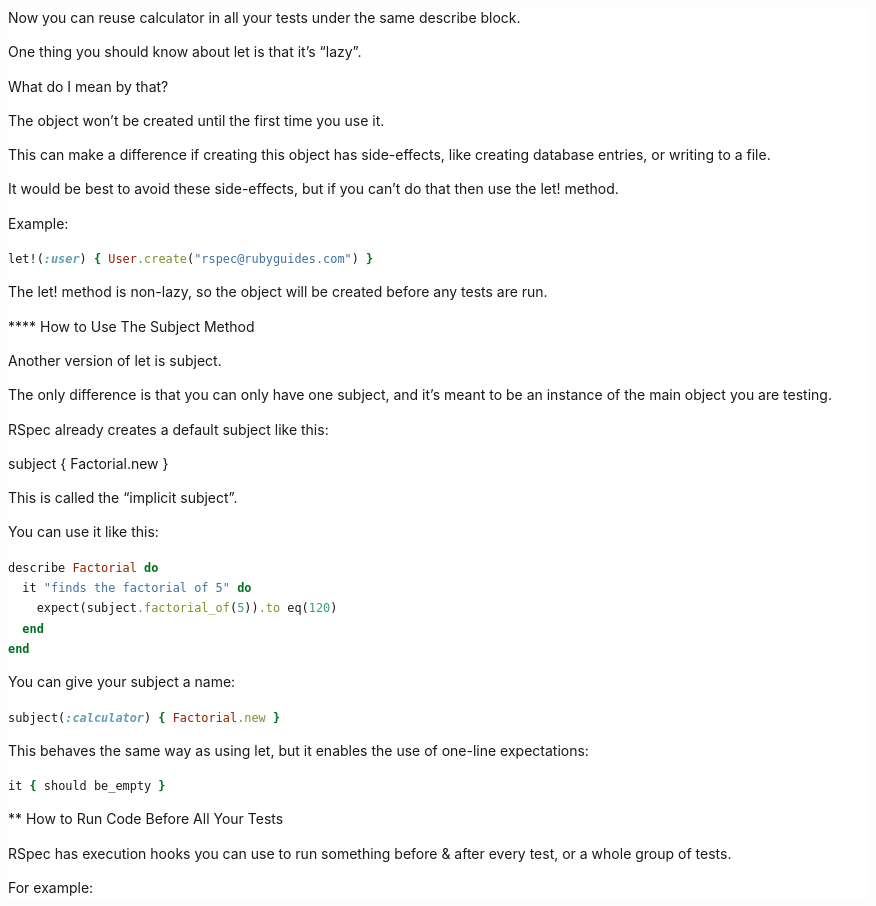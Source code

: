 
Now you can reuse calculator in all your tests under the same describe block.

One thing you should know about let is that it’s “lazy”.

What do I mean by that?

The object won’t be created until the first time you use it.

This can make a difference if creating this object has side-effects, like creating database entries, or writing to a file.

It would be best to avoid these side-effects, but if you can’t do that then use the let! method.

Example:

```ruby
let!(:user) { User.create("rspec@rubyguides.com") }
``` 

The let! method is non-lazy, so the object will be created before any tests are run.

**** How to Use The Subject Method

Another version of let is subject.

The only difference is that you can only have one subject, and it’s meant to be an instance of the main object you are testing.

RSpec already creates a default subject like this:

subject { Factorial.new }

This is called the “implicit subject”.

You can use it like this:

```ruby
describe Factorial do
  it "finds the factorial of 5" do  
    expect(subject.factorial_of(5)).to eq(120)
  end
end
``` 

You can give your subject a name:

```ruby
subject(:calculator) { Factorial.new }
``` 

This behaves the same way as using let, but it enables the use of one-line expectations:

```ruby
it { should be_empty }
```

** How to Run Code Before All Your Tests

RSpec has execution hooks you can use to run something before & after every test, or a whole group of tests.

For example:
